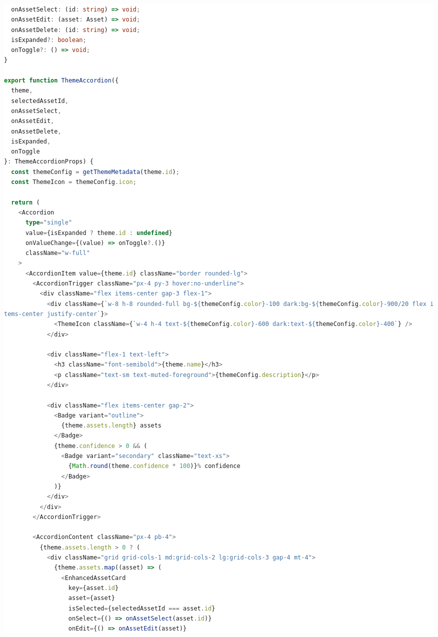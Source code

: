 ```typescript
  onAssetSelect: (id: string) => void;
  onAssetEdit: (asset: Asset) => void;
  onAssetDelete: (id: string) => void;
  isExpanded?: boolean;
  onToggle?: () => void;
}

export function ThemeAccordion({
  theme,
  selectedAssetId,
  onAssetSelect,
  onAssetEdit,
  onAssetDelete,
  isExpanded,
  onToggle
}: ThemeAccordionProps) {
  const themeConfig = getThemeMetadata(theme.id);
  const ThemeIcon = themeConfig.icon;
  
  return (
    <Accordion 
      type="single" 
      value={isExpanded ? theme.id : undefined} 
      onValueChange={(value) => onToggle?.()}
      className="w-full"
    >
      <AccordionItem value={theme.id} className="border rounded-lg">
        <AccordionTrigger className="px-4 py-3 hover:no-underline">
          <div className="flex items-center gap-3 flex-1">
            <div className={`w-8 h-8 rounded-full bg-${themeConfig.color}-100 dark:bg-${themeConfig.color}-900/20 flex items-center justify-center`}>
              <ThemeIcon className={`w-4 h-4 text-${themeConfig.color}-600 dark:text-${themeConfig.color}-400`} />
            </div>
            
            <div className="flex-1 text-left">
              <h3 className="font-semibold">{theme.name}</h3>
              <p className="text-sm text-muted-foreground">{themeConfig.description}</p>
            </div>
            
            <div className="flex items-center gap-2">
              <Badge variant="outline">
                {theme.assets.length} assets
              </Badge>
              {theme.confidence > 0 && (
                <Badge variant="secondary" className="text-xs">
                  {Math.round(theme.confidence * 100)}% confidence
                </Badge>
              )}
            </div>
          </div>
        </AccordionTrigger>
        
        <AccordionContent className="px-4 pb-4">
          {theme.assets.length > 0 ? (
            <div className="grid grid-cols-1 md:grid-cols-2 lg:grid-cols-3 gap-4 mt-4">
              {theme.assets.map((asset) => (
                <EnhancedAssetCard
                  key={asset.id}
                  asset={asset}
                  isSelected={selectedAssetId === asset.id}
                  onSelect={() => onAssetSelect(asset.id)}
                  onEdit={() => onAssetEdit(asset)}
```